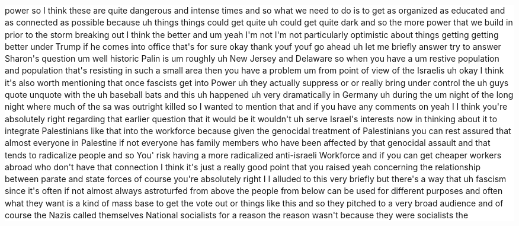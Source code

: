power so I think these are quite
dangerous and intense times and so what
we need to do is to get as organized as
educated and as connected as possible
because uh things things could get quite
uh could get quite dark and so the more
power that we build in prior to the
storm breaking out I think the better
and
um yeah I'm not I'm not particularly
optimistic about things getting getting
better under Trump if he comes into
office that's for sure okay thank youf
youf go ahead
uh let me briefly answer try to answer
Sharon's question um well historic Palin
is um roughly uh New Jersey and Delaware
so when you have a um restive population
and population that's resisting in such
a small area then you have a problem um
from point of view of the Israelis uh
okay I think it's also worth mentioning
that once fascists get into Power uh
they actually
suppress or or really bring under
control the uh guys quote unquote with
the uh baseball bats and this uh
happened uh very dramatically in Germany
uh during the um night of the long night
where much of the sa
was outright
killed so I wanted to mention that and
if you have any comments
on yeah I I think you're absolutely
right regarding that earlier question
that it would be it wouldn't uh serve
Israel's interests now in thinking about
it to integrate Palestinians like that
into the workforce because given the
genocidal treatment of Palestinians you
can rest assured that almost everyone in
Palestine if not everyone has family
members who have been affected by that
genocidal assault and that tends to
radicalize people and so You' risk
having a more radicalized anti-israeli
Workforce and if you can get cheaper
workers abroad who don't have that
connection I think it's just a really
good point that you raised yeah
concerning the relationship between
parate and state forces of course you're
absolutely right I I alluded to this
very briefly but there's a way that uh
fascism since it's often if not almost
always astroturfed from above the people
from below can be used for different
purposes and often what they want is a
kind of mass base to get the vote out or
things like this and so they pitched to
a very broad audience and of course the
Nazis called themselves National
socialists for a reason the reason
wasn't because they were socialists the